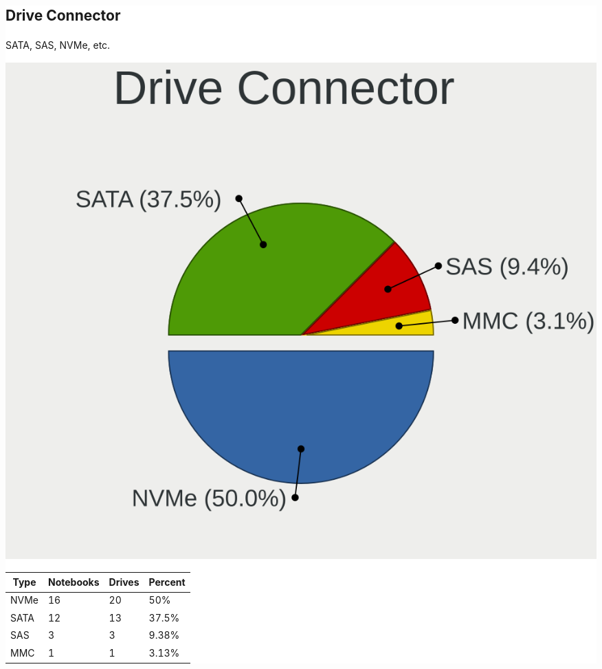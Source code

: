 Drive Connector
---------------

SATA, SAS, NVMe, etc.

![Drive Connector](./images/pie_chart/drive_bus.svg)


| Type | Notebooks | Drives | Percent |
|------|-----------|--------|---------|
| NVMe | 16        | 20     | 50%     |
| SATA | 12        | 13     | 37.5%   |
| SAS  | 3         | 3      | 9.38%   |
| MMC  | 1         | 1      | 3.13%   |
